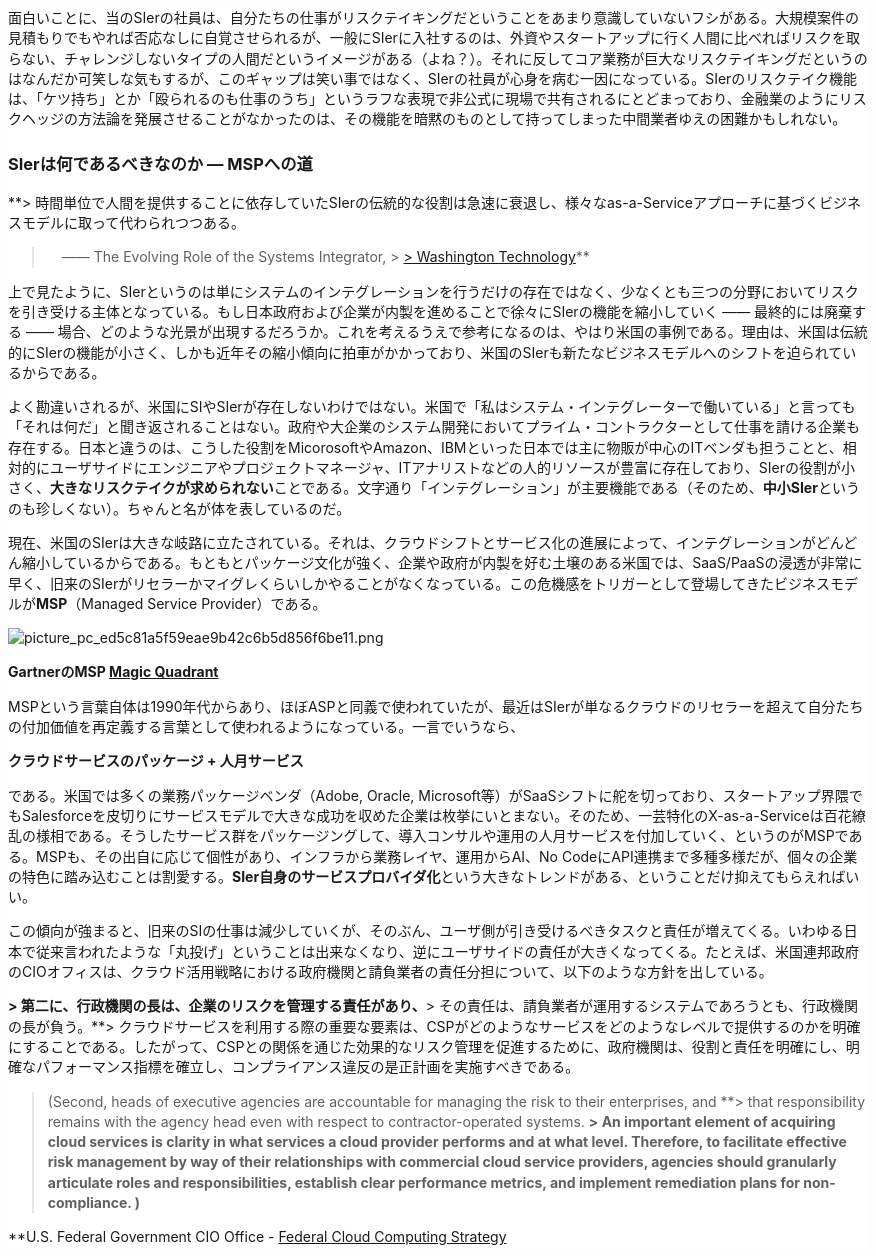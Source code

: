 面白いことに、当のSIerの社員は、自分たちの仕事がリスクテイキングだということをあまり意識していないフシがある。大規模案件の見積もりでもやれば否応なしに自覚させられるが、一般にSIerに入社するのは、外資やスタートアップに行く人間に比べればリスクを取らない、チャレンジしないタイプの人間だというイメージがある（よね？）。それに反してコア業務が巨大なリスクテイキングだというのはなんだか可笑しな気もするが、このギャップは笑い事ではなく、SIerの社員が心身を病む一因になっている。SIerのリスクテイク機能は、「ケツ持ち」とか「殴られるのも仕事のうち」というラフな表現で非公式に現場で共有されるにとどまっており、金融業のようにリスクヘッジの方法論を発展させることがなかったのは、その機能を暗黙のものとして持ってしまった中間業者ゆえの困難かもしれない。

### SIerは何であるべきなのか ― MSPへの道

**> 時間単位で人間を提供することに依存していたSIerの伝統的な役割は急速に衰退し、様々なas-a-Serviceアプローチに基づくビジネスモデルに取って代わられつつある。

> 　―― The Evolving Role of the Systems Integrator, > [> Washington Technology](https://washingtontechnology.com/events/2020/power-breakfast-systems-integrator/home.aspx)**

上で見たように、SIerというのは単にシステムのインテグレーションを行うだけの存在ではなく、少なくとも三つの分野においてリスクを引き受ける主体となっている。もし日本政府および企業が内製を進めることで徐々にSIerの機能を縮小していく ―― 最終的には廃棄する ―― 場合、どのような光景が出現するだろうか。これを考えるうえで参考になるのは、やはり米国の事例である。理由は、米国は伝統的にSIerの機能が小さく、しかも近年その縮小傾向に拍車がかかっており、米国のSIerも新たなビジネスモデルへのシフトを迫られているからである。

よく勘違いされるが、米国にSIやSIerが存在しないわけではない。米国で「私はシステム・インテグレーターで働いている」と言っても「それは何だ」と聞き返されることはない。政府や大企業のシステム開発においてプライム・コントラクターとして仕事を請ける企業も存在する。日本と違うのは、こうした役割をMicorosoftやAmazon、IBMといった日本では主に物販が中心のITベンダも担うことと、相対的にユーザサイドにエンジニアやプロジェクトマネージャ、ITアナリストなどの人的リソースが豊富に存在しており、SIerの役割が小さく、**大きなリスクテイクが求められない**ことである。文字通り「インテグレーション」が主要機能である（そのため、**中小SIer**というのも珍しくない）。ちゃんと名が体を表しているのだ。

現在、米国のSIerは大きな岐路に立たされている。それは、クラウドシフトとサービス化の進展によって、インテグレーションがどんどん縮小しているからである。もともとパッケージ文化が強く、企業や政府が内製を好む土壌のある米国では、SaaS/PaaSの浸透が非常に早く、旧来のSIerがリセラーかマイグレくらいしかやることがなくなっている。この危機感をトリガーとして登場してきたビジネスモデルが**MSP**（Managed Service Provider）である。

![picture_pc_ed5c81a5f59eae9b42c6b5d856f6be11.png](../_resources/picture_pc_ed5c81a5f59eae9b42c6b5d856f6be11.png)

**GartnerのMSP [Magic Quadrant](https://www.rackspace.com/about/magic-quadrant-leader)**

MSPという言葉自体は1990年代からあり、ほぼASPと同義で使われていたが、最近はSIerが単なるクラウドのリセラーを超えて自分たちの付加価値を再定義する言葉として使われるようになっている。一言でいうなら、

**クラウドサービスのパッケージ + 人月サービス**

である。米国では多くの業務パッケージベンダ（Adobe, Oracle, Microsoft等）がSaaSシフトに舵を切っており、スタートアップ界隈でもSalesforceを皮切りにサービスモデルで大きな成功を収めた企業は枚挙にいとまない。そのため、一芸特化のX-as-a-Serviceは百花繚乱の様相である。そうしたサービス群をパッケージングして、導入コンサルや運用の人月サービスを付加していく、というのがMSPである。MSPも、その出自に応じて個性があり、インフラから業務レイヤ、運用からAI、No CodeにAPI連携まで多種多様だが、個々の企業の特色に踏み込むことは割愛する。**SIer自身のサービスプロバイダ化**という大きなトレンドがある、ということだけ抑えてもらえればいい。

この傾向が強まると、旧来のSIの仕事は減少していくが、そのぶん、ユーザ側が引き受けるべきタスクと責任が増えてくる。いわゆる日本で従来言われたような「丸投げ」ということは出来なくなり、逆にユーザサイドの責任が大きくなってくる。たとえば、米国連邦政府のCIOオフィスは、クラウド活用戦略における政府機関と請負業者の責任分担について、以下のような方針を出している。

**> 第二に、行政機関の長は、企業のリスクを管理する責任があり、**> その責任は、請負業者が運用するシステムであろうとも、行政機関の長が負う。**> クラウドサービスを利用する際の重要な要素は、CSPがどのようなサービスをどのようなレベルで提供するのかを明確にすることである。したがって、CSPとの関係を通じた効果的なリスク管理を促進するために、政府機関は、役割と責任を明確にし、明確なパフォーマンス指標を確立し、コンプライアンス違反の是正計画を実施すべきである。

> (Second, heads of executive agencies are accountable for managing the risk to their enterprises, and **> that responsibility remains with the agency head even with respect to contractor-operated systems. **> An important element of acquiring cloud services is clarity in what services a cloud provider performs and at what level. Therefore, to facilitate effective risk management by way of their relationships with commercial cloud service providers, agencies should granularly articulate roles and responsibilities, establish clear performance metrics, and implement remediation plans for non-compliance. )**

**U.S. Federal Government CIO Office - [Federal Cloud Computing Strategy](https://cloud.cio.gov/strategy/)
